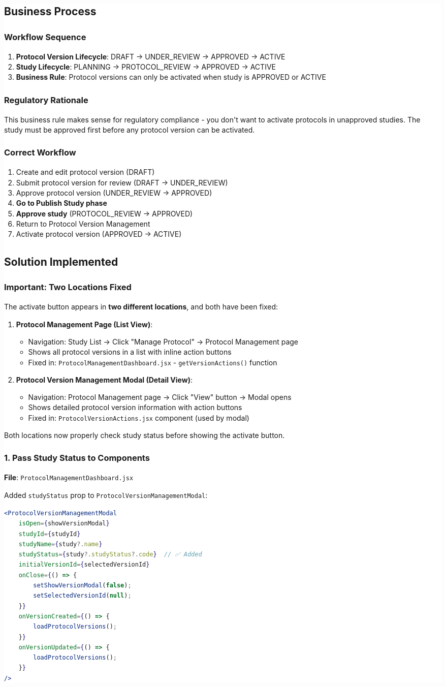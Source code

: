 ## Business Process

### Workflow Sequence
1. **Protocol Version Lifecycle**: DRAFT → UNDER_REVIEW → APPROVED → ACTIVE
2. **Study Lifecycle**: PLANNING → PROTOCOL_REVIEW → APPROVED → ACTIVE
3. **Business Rule**: Protocol versions can only be activated when study is APPROVED or ACTIVE

### Regulatory Rationale
This business rule makes sense for regulatory compliance - you don't want to activate protocols in unapproved studies. The study must be approved first before any protocol version can be activated.

### Correct Workflow
1. Create and edit protocol version (DRAFT)
2. Submit protocol version for review (DRAFT → UNDER_REVIEW)
3. Approve protocol version (UNDER_REVIEW → APPROVED)
4. **Go to Publish Study phase**
5. **Approve study** (PROTOCOL_REVIEW → APPROVED)
6. Return to Protocol Version Management
7. Activate protocol version (APPROVED → ACTIVE)

## Solution Implemented

### Important: Two Locations Fixed

The activate button appears in **two different locations**, and both have been fixed:

1. **Protocol Management Page (List View)**: 
   - Navigation: Study List → Click "Manage Protocol" → Protocol Management page
   - Shows all protocol versions in a list with inline action buttons
   - Fixed in: `ProtocolManagementDashboard.jsx` - `getVersionActions()` function

2. **Protocol Version Management Modal (Detail View)**:
   - Navigation: Protocol Management page → Click "View" button → Modal opens
   - Shows detailed protocol version information with action buttons
   - Fixed in: `ProtocolVersionActions.jsx` component (used by modal)

Both locations now properly check study status before showing the activate button.

### 1. Pass Study Status to Components

**File**: `ProtocolManagementDashboard.jsx`

Added `studyStatus` prop to `ProtocolVersionManagementModal`:

```jsx
<ProtocolVersionManagementModal
    isOpen={showVersionModal}
    studyId={studyId}
    studyName={study?.name}
    studyStatus={study?.studyStatus?.code}  // ✅ Added
    initialVersionId={selectedVersionId}
    onClose={() => {
        setShowVersionModal(false);
        setSelectedVersionId(null);
    }}
    onVersionCreated={() => {
        loadProtocolVersions();
    }}
    onVersionUpdated={() => {
        loadProtocolVersions();
    }}
/>
```

